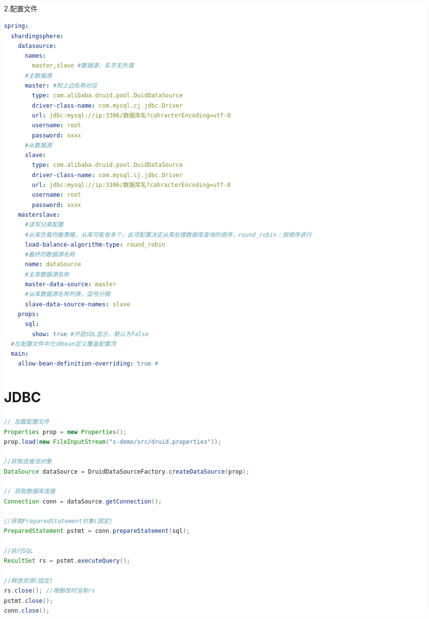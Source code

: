 2.配置文件

```yaml
spring:
  shardingsphere:
    datasource:
      names:
        master,slave #数据源，名字无所谓
      #主数据源
      master: #和上边名称对应
        type: com.alibaba.druid.pool.DuidDataSource
        driver-class-name: com.mysql.cj.jdbc.Driver
        url: jdbc:mysql://ip:3306/数据库名?cahracterEncoding=utf-8
        username: root
        password: xxxx
      #从数据源
      slave: 
        type: com.alibaba.druid.pool.DuidDataSource
        driver-class-name: com.mysql.cj.jdbc.Driver
        url: jdbc:mysql://ip:3306/数据库名?cahracterEncoding=utf-8
        username: root
        password: xxxx
    masterslave:
      #读写分离配置
      #从库负载均衡策略，从库可能有多个，此项配置决定从库处理数据库查询的顺序，round_robin：按顺序进行
      load-balance-algorithm-type: round_robin 
      #最终的数据源名称
      name: dataSource
      #主库数据源名称
      master-data-source: master
      #从库数据源名称列表，逗号分隔
      slave-data-source-names: slave
    props:
      sql:
        show: true #开启SQL显示，默认为false
  #在配置文件中允许bean定义覆盖配置顶
  main:
    allow-bean-definition-overriding: true #      
```

# **JDBC**

```java
// 加载配置文件
Properties prop = new Properties();
prop.load(new FileInputStream("s-demo/src/druid.properties")); 

//获取连接池对象
DataSource dataSource = DruidDataSourceFactory.createDataSource(prop);

// 获取数据库连接
Connection conn = dataSource.getConnection();

//获取PreparedStatement对象(固定) 
PreparedStatement pstmt = conn.prepareStatement(sql);

//执行SQL
ResultSet rs = pstmt.executeQuery();

//释放资源(固定)
rs.close(); //增删改时没有rs  
pstmt.close();  
conn.close();
```

